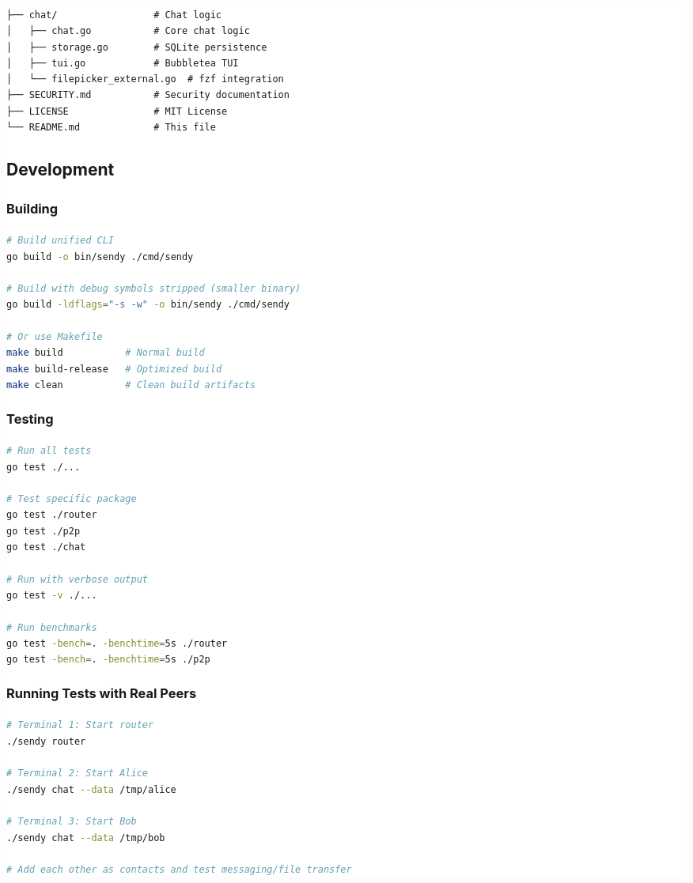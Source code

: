 ```
├── chat/                 # Chat logic
│   ├── chat.go           # Core chat logic
│   ├── storage.go        # SQLite persistence
│   ├── tui.go            # Bubbletea TUI
│   └── filepicker_external.go  # fzf integration
├── SECURITY.md           # Security documentation
├── LICENSE               # MIT License
└── README.md             # This file
```

## Development

### Building

```bash
# Build unified CLI
go build -o bin/sendy ./cmd/sendy

# Build with debug symbols stripped (smaller binary)
go build -ldflags="-s -w" -o bin/sendy ./cmd/sendy

# Or use Makefile
make build           # Normal build
make build-release   # Optimized build
make clean           # Clean build artifacts
```

### Testing

```bash
# Run all tests
go test ./...

# Test specific package
go test ./router
go test ./p2p
go test ./chat

# Run with verbose output
go test -v ./...

# Run benchmarks
go test -bench=. -benchtime=5s ./router
go test -bench=. -benchtime=5s ./p2p
```

### Running Tests with Real Peers

```bash
# Terminal 1: Start router
./sendy router

# Terminal 2: Start Alice
./sendy chat --data /tmp/alice

# Terminal 3: Start Bob
./sendy chat --data /tmp/bob

# Add each other as contacts and test messaging/file transfer
```
